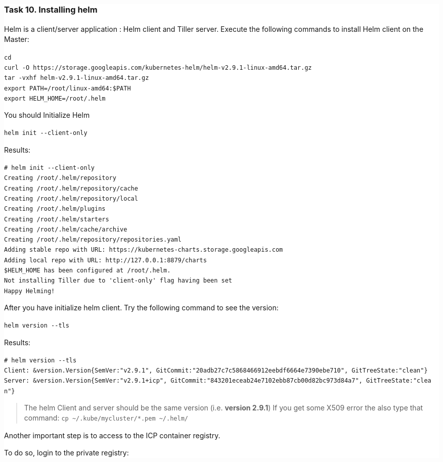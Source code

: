 


### Task 10. Installing helm

Helm is a client/server application : Helm client and Tiller server.
Execute the following commands to install Helm client on the Master:

```console
cd
curl -O https://storage.googleapis.com/kubernetes-helm/helm-v2.9.1-linux-amd64.tar.gz
tar -vxhf helm-v2.9.1-linux-amd64.tar.gz
export PATH=/root/linux-amd64:$PATH
export HELM_HOME=/root/.helm
```

You should Initialize Helm

`helm init --client-only`

Results:
```console
# helm init --client-only
Creating /root/.helm/repository
Creating /root/.helm/repository/cache
Creating /root/.helm/repository/local
Creating /root/.helm/plugins
Creating /root/.helm/starters
Creating /root/.helm/cache/archive
Creating /root/.helm/repository/repositories.yaml
Adding stable repo with URL: https://kubernetes-charts.storage.googleapis.com
Adding local repo with URL: http://127.0.0.1:8879/charts
$HELM_HOME has been configured at /root/.helm.
Not installing Tiller due to 'client-only' flag having been set
Happy Helming!

```

After you have initialize helm client. Try the following command to see the version:

`helm version --tls`


Results:
```console 
# helm version --tls
Client: &version.Version{SemVer:"v2.9.1", GitCommit:"20adb27c7c5868466912eebdf6664e7390ebe710", GitTreeState:"clean"}
Server: &version.Version{SemVer:"v2.9.1+icp", GitCommit:"843201eceab24e7102ebb87cb00d82bc973d84a7", GitTreeState:"clean"}

```
> The helm Client and server should be the same version (i.e. **version 2.9.1**)
> If you get some X509 error the also type that command: `cp ~/.kube/mycluster/*.pem ~/.helm/`

Another important step is to access to the ICP container registry.

To do so,  login to the private registry:
